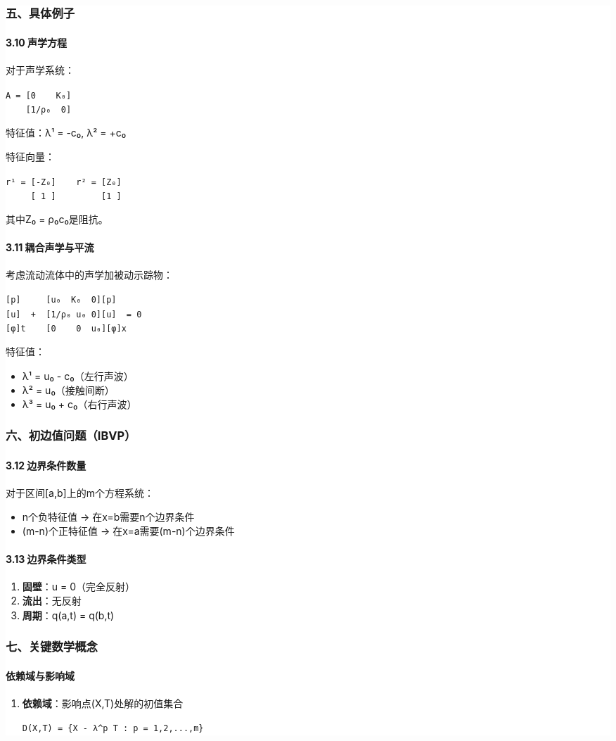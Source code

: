 ### 五、具体例子

#### 3.10 声学方程

对于声学系统：
```
A = [0    K₀]
    [1/ρ₀  0]
```

特征值：λ¹ = -c₀, λ² = +c₀

特征向量：
```
r¹ = [-Z₀]    r² = [Z₀]
     [ 1 ]         [1 ]
```

其中Z₀ = ρ₀c₀是阻抗。

#### 3.11 耦合声学与平流

考虑流动流体中的声学加被动示踪物：
```
[p]     [u₀  K₀  0][p]
[u]  +  [1/ρ₀ u₀ 0][u]  = 0
[φ]t    [0    0  u₀][φ]x
```

特征值：
- λ¹ = u₀ - c₀（左行声波）
- λ² = u₀（接触间断）
- λ³ = u₀ + c₀（右行声波）

### 六、初边值问题（IBVP）

#### 3.12 边界条件数量

对于区间[a,b]上的m个方程系统：
- n个负特征值 → 在x=b需要n个边界条件
- (m-n)个正特征值 → 在x=a需要(m-n)个边界条件

#### 3.13 边界条件类型

1. **固壁**：u = 0（完全反射）
2. **流出**：无反射
3. **周期**：q(a,t) = q(b,t)

### 七、关键数学概念

#### 依赖域与影响域

1. **依赖域**：影响点(X,T)处解的初值集合
   ```
   D(X,T) = {X - λ^p T : p = 1,2,...,m}
   ```
